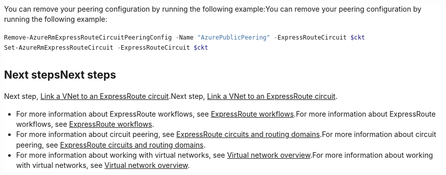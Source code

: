 <span data-ttu-id="59152-260">You can remove your peering configuration by running the following example:</span><span class="sxs-lookup"><span data-stu-id="59152-260">You can remove your peering configuration by running the following example:</span></span>

```powershell
Remove-AzureRmExpressRouteCircuitPeeringConfig -Name "AzurePublicPeering" -ExpressRouteCircuit $ckt
Set-AzureRmExpressRouteCircuit -ExpressRouteCircuit $ckt
```

## <a name="next-steps"></a><span data-ttu-id="59152-261">Next steps</span><span class="sxs-lookup"><span data-stu-id="59152-261">Next steps</span></span>

<span data-ttu-id="59152-262">Next step, [Link a VNet to an ExpressRoute circuit](expressroute-howto-linkvnet-arm.md).</span><span class="sxs-lookup"><span data-stu-id="59152-262">Next step, [Link a VNet to an ExpressRoute circuit](expressroute-howto-linkvnet-arm.md).</span></span>

* <span data-ttu-id="59152-263">For more information about ExpressRoute workflows, see [ExpressRoute workflows](expressroute-workflows.md).</span><span class="sxs-lookup"><span data-stu-id="59152-263">For more information about ExpressRoute workflows, see [ExpressRoute workflows](expressroute-workflows.md).</span></span>
* <span data-ttu-id="59152-264">For more information about circuit peering, see [ExpressRoute circuits and routing domains](expressroute-circuit-peerings.md).</span><span class="sxs-lookup"><span data-stu-id="59152-264">For more information about circuit peering, see [ExpressRoute circuits and routing domains](expressroute-circuit-peerings.md).</span></span>
* <span data-ttu-id="59152-265">For more information about working with virtual networks, see [Virtual network overview](../virtual-network/virtual-networks-overview.md).</span><span class="sxs-lookup"><span data-stu-id="59152-265">For more information about working with virtual networks, see [Virtual network overview](../virtual-network/virtual-networks-overview.md).</span></span>

